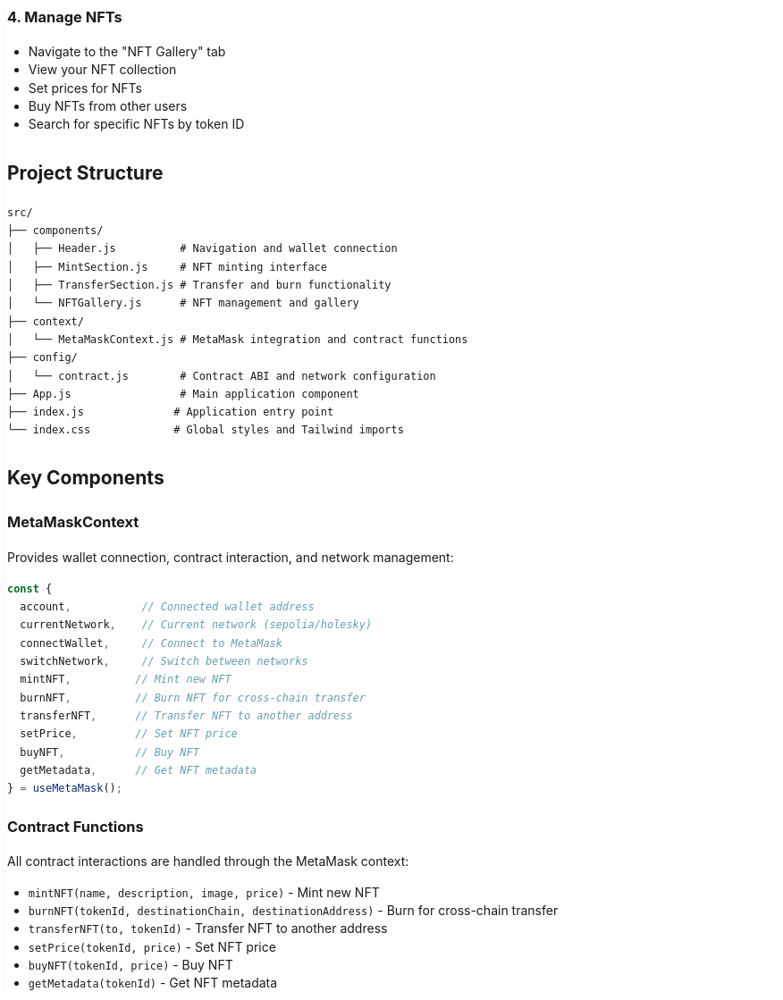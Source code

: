### 4. Manage NFTs
- Navigate to the "NFT Gallery" tab
- View your NFT collection
- Set prices for NFTs
- Buy NFTs from other users
- Search for specific NFTs by token ID

## Project Structure

```
src/
├── components/
│   ├── Header.js          # Navigation and wallet connection
│   ├── MintSection.js     # NFT minting interface
│   ├── TransferSection.js # Transfer and burn functionality
│   └── NFTGallery.js      # NFT management and gallery
├── context/
│   └── MetaMaskContext.js # MetaMask integration and contract functions
├── config/
│   └── contract.js        # Contract ABI and network configuration
├── App.js                 # Main application component
├── index.js              # Application entry point
└── index.css             # Global styles and Tailwind imports
```

## Key Components

### MetaMaskContext
Provides wallet connection, contract interaction, and network management:

```javascript
const {
  account,           // Connected wallet address
  currentNetwork,    // Current network (sepolia/holesky)
  connectWallet,     // Connect to MetaMask
  switchNetwork,     // Switch between networks
  mintNFT,          // Mint new NFT
  burnNFT,          // Burn NFT for cross-chain transfer
  transferNFT,      // Transfer NFT to another address
  setPrice,         // Set NFT price
  buyNFT,           // Buy NFT
  getMetadata,      // Get NFT metadata
} = useMetaMask();
```

### Contract Functions
All contract interactions are handled through the MetaMask context:

- `mintNFT(name, description, image, price)` - Mint new NFT
- `burnNFT(tokenId, destinationChain, destinationAddress)` - Burn for cross-chain transfer
- `transferNFT(to, tokenId)` - Transfer NFT to another address
- `setPrice(tokenId, price)` - Set NFT price
- `buyNFT(tokenId, price)` - Buy NFT
- `getMetadata(tokenId)` - Get NFT metadata
